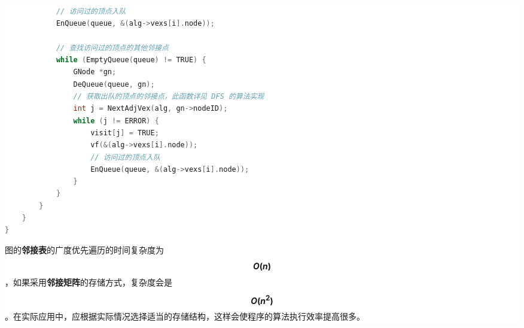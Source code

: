```c
            // 访问过的顶点入队
            EnQueue(queue, &(alg->vexs[i].node));
            
            // 查找访问过的顶点的其他邻接点
            while (EmptyQueue(queue) != TRUE) {
                GNode *gn;
                DeQueue(queue, gn);
                // 获取出队的顶点的邻接点，此函数详见 DFS 的算法实现
                int j = NextAdjVex(alg, gn->nodeID);
                while (j != ERROR) {
                    visit[j] = TRUE;
                    vf(&(alg->vexs[i].node));
                    // 访问过的顶点入队
                    EnQueue(queue, &(alg->vexs[i].node));
                }
            }
        }
    }
}
```

图的**邻接表**的广度优先遍历的时间复杂度为 **$$O(n)$$**，如果采用**邻接矩阵**的存储方式，复杂度会是 **$$O(n^2)$$**。在实际应用中，应根据实际情况选择适当的存储结构，这样会使程序的算法执行效率提高很多。

